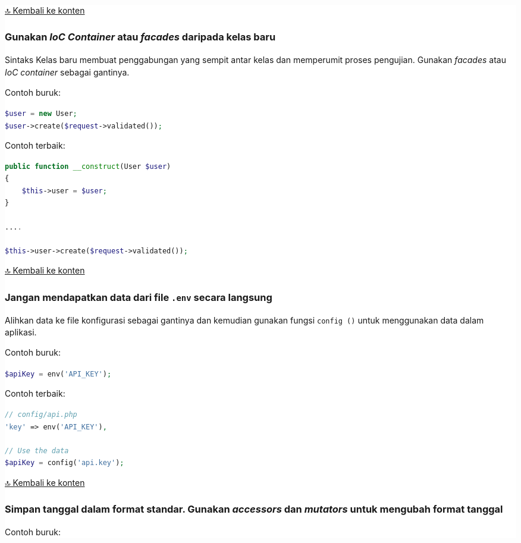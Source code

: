 [🔝 Kembali ke konten](#konten)

### **Gunakan *IoC Container* atau *facades* daripada kelas baru**

Sintaks Kelas baru membuat penggabungan yang sempit antar kelas dan memperumit proses pengujian. Gunakan *facades* atau *IoC container* sebagai gantinya.

Contoh buruk:

```php
$user = new User;
$user->create($request->validated());
```

Contoh terbaik:

```php
public function __construct(User $user)
{
    $this->user = $user;
}

....

$this->user->create($request->validated());
```

[🔝 Kembali ke konten](#konten)

### **Jangan mendapatkan data dari file `.env` secara langsung**

Alihkan data ke file konfigurasi sebagai gantinya dan kemudian gunakan fungsi `config ()` untuk menggunakan data dalam aplikasi.

Contoh buruk:

```php
$apiKey = env('API_KEY');
```

Contoh terbaik:

```php
// config/api.php
'key' => env('API_KEY'),

// Use the data
$apiKey = config('api.key');
```

[🔝 Kembali ke konten](#konten)

### **Simpan tanggal dalam format standar. Gunakan *accessors* dan *mutators* untuk mengubah format tanggal**

Contoh buruk:

